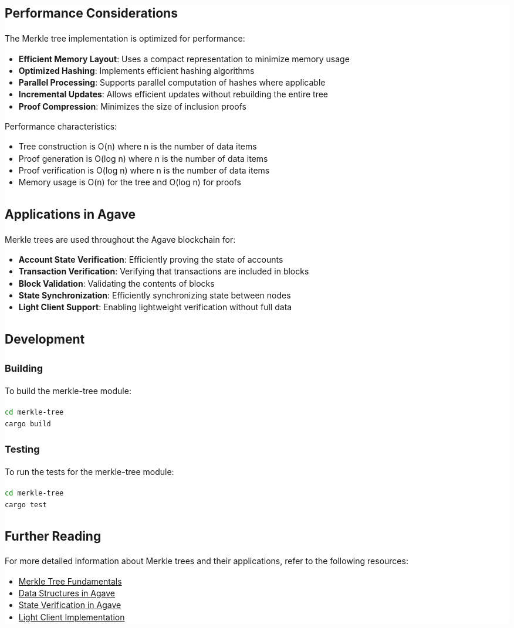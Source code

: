 ## Performance Considerations

The Merkle tree implementation is optimized for performance:

- **Efficient Memory Layout**: Uses a compact representation to minimize memory usage
- **Optimized Hashing**: Implements efficient hashing algorithms
- **Parallel Processing**: Supports parallel computation of hashes where applicable
- **Incremental Updates**: Allows efficient updates without rebuilding the entire tree
- **Proof Compression**: Minimizes the size of inclusion proofs

Performance characteristics:

- Tree construction is O(n) where n is the number of data items
- Proof generation is O(log n) where n is the number of data items
- Proof verification is O(log n) where n is the number of data items
- Memory usage is O(n) for the tree and O(log n) for proofs

## Applications in Agave

Merkle trees are used throughout the Agave blockchain for:

- **Account State Verification**: Efficiently proving the state of accounts
- **Transaction Verification**: Verifying that transactions are included in blocks
- **Block Validation**: Validating the contents of blocks
- **State Synchronization**: Efficiently synchronizing state between nodes
- **Light Client Support**: Enabling lightweight verification without full data

## Development

### Building

To build the merkle-tree module:

```bash
cd merkle-tree
cargo build
```

### Testing

To run the tests for the merkle-tree module:

```bash
cd merkle-tree
cargo test
```

## Further Reading

For more detailed information about Merkle trees and their applications, refer to the following resources:

- [Merkle Tree Fundamentals](https://en.wikipedia.org/wiki/Merkle_tree)
- [Data Structures in Agave](https://docs.anza.xyz/developing/data-structures/overview)
- [State Verification in Agave](https://docs.anza.xyz/validator/state-verification)
- [Light Client Implementation](https://docs.anza.xyz/developing/clients/light-clients)